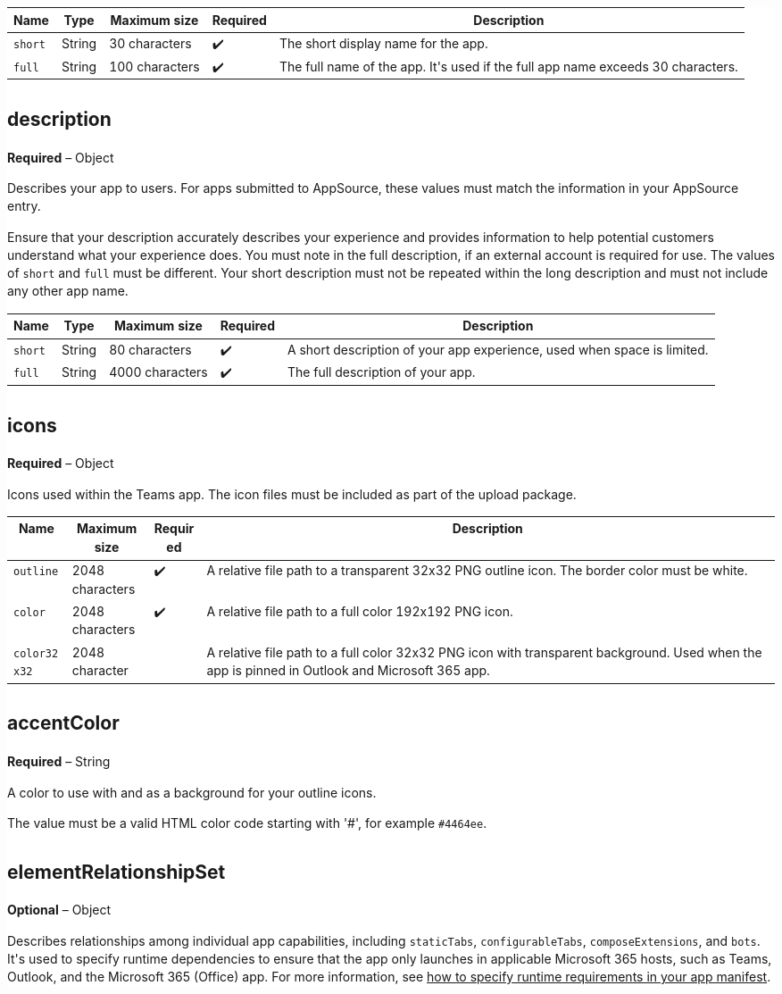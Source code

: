 |Name| Type | Maximum size | Required | Description|
|---|---|---|---|---|
|`short`|String|30 characters|✔️|The short display name for the app.|
|`full`|String|100 characters|✔️|The full name of the app. It's used if the full app name exceeds 30 characters.|

## description

**Required** &ndash; Object

Describes your app to users. For apps submitted to AppSource, these values must match the information in your AppSource entry.

Ensure that your description accurately describes your experience and provides information to help potential customers understand what your experience does. You must note in the full description, if an external account is required for use. The values of `short` and `full` must be different.  Your short description must not be repeated within the long description and must not include any other app name.

|Name| Type | Maximum size | Required | Description|
|---|---|---|---|---|
|`short`| String |80 characters|✔️|A short description of your app experience, used when space is limited.|
|`full`| String |4000 characters|✔️|The full description of your app.|

## icons

**Required** &ndash; Object

Icons used within the Teams app. The icon files must be included as part of the upload package.

|Name| Maximum size | Required | Description|
|---|---|---|---|
|`outline`|2048 characters|✔️|A relative file path to a transparent 32x32 PNG outline icon. The border color must be white.|
|`color`|2048 characters|✔️|A relative file path to a full color 192x192 PNG icon.|
|`color32x32`|2048 character| | A relative file path to a full color 32x32 PNG icon with transparent background. Used when the app is pinned in Outlook and Microsoft 365 app.|

## accentColor

**Required** &ndash; String

A color to use with and as a background for your outline icons.

The value must be a valid HTML color code starting with '#', for example `#4464ee`.

## elementRelationshipSet

**Optional** &ndash; Object

Describes relationships among individual app capabilities, including `staticTabs`, `configurableTabs`, `composeExtensions`, and `bots`. It's used to specify runtime dependencies to ensure that the app only launches in applicable Microsoft 365 hosts, such as Teams, Outlook, and the Microsoft 365 (Office) app. For more information, see [how to specify runtime requirements in your app manifest](../../m365-apps/specify-runtime-requirements.md).
